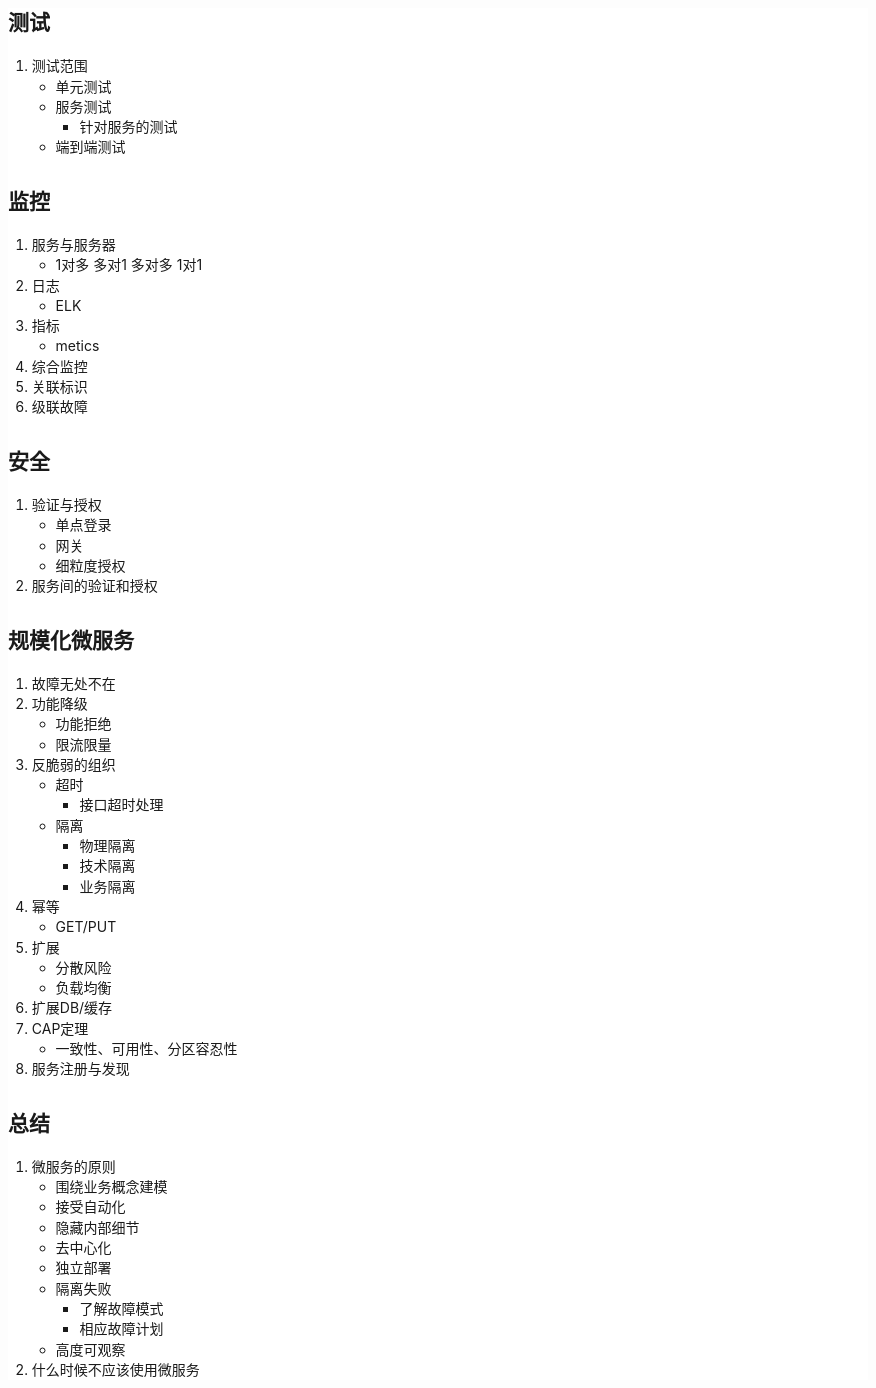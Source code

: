 ## 测试
1. 测试范围
    - 单元测试
    - 服务测试
        - 针对服务的测试
    - 端到端测试


## 监控
1. 服务与服务器
    - 1对多 多对1  多对多 1对1
2. 日志
    - ELK
3. 指标
    - metics
4. 综合监控
5. 关联标识
6. 级联故障

## 安全
1. 验证与授权
    - 单点登录
    - 网关
    - 细粒度授权
2. 服务间的验证和授权

## 规模化微服务
1. 故障无处不在
2. 功能降级
    - 功能拒绝
    - 限流限量
3. 反脆弱的组织
    - 超时
        - 接口超时处理
    - 隔离
        - 物理隔离
        - 技术隔离
        - 业务隔离
4. 幂等
    - GET/PUT
5. 扩展
    - 分散风险
    - 负载均衡
6. 扩展DB/缓存
7. CAP定理
    - 一致性、可用性、分区容忍性
8. 服务注册与发现

## 总结
1. 微服务的原则
    - 围绕业务概念建模
    - 接受自动化
    - 隐藏内部细节
    - 去中心化
    - 独立部署
    - 隔离失败
        - 了解故障模式
        - 相应故障计划
    - 高度可观察
2. 什么时候不应该使用微服务